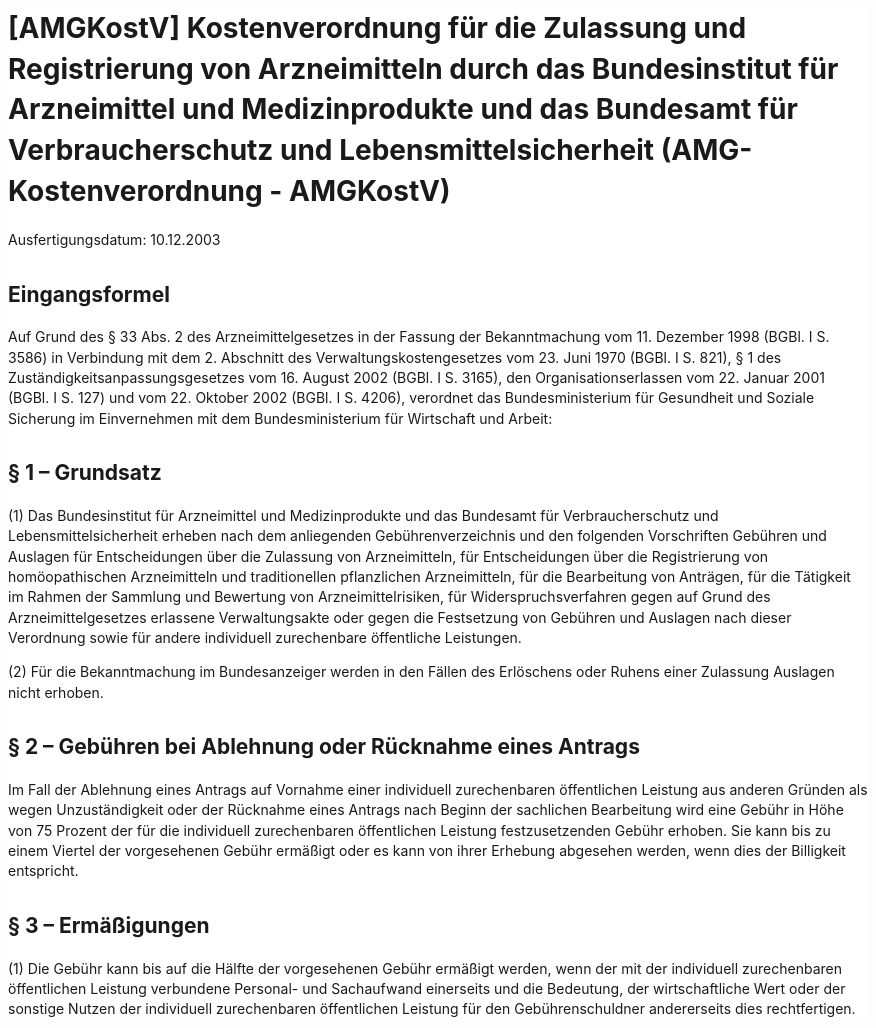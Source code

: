 # [AMGKostV] Kostenverordnung für die Zulassung und Registrierung von Arzneimitteln durch das Bundesinstitut für Arzneimittel und Medizinprodukte und das Bundesamt für Verbraucherschutz und Lebensmittelsicherheit  (AMG-Kostenverordnung - AMGKostV)

Ausfertigungsdatum: 10.12.2003

 

## Eingangsformel

Auf Grund des § 33 Abs. 2 des Arzneimittelgesetzes in der Fassung der Bekanntmachung vom 11. Dezember 1998 (BGBl. I S. 3586) in Verbindung mit dem 2. Abschnitt des Verwaltungskostengesetzes vom 23. Juni 1970 (BGBl. I S. 821), § 1 des Zuständigkeitsanpassungsgesetzes vom 16. August 2002 (BGBl. I S. 3165), den Organisationserlassen vom 22. Januar 2001 (BGBl. I S. 127) und vom 22. Oktober 2002 (BGBl. I S. 4206), verordnet das Bundesministerium für Gesundheit und Soziale Sicherung im Einvernehmen mit dem Bundesministerium für Wirtschaft und Arbeit:


## § 1 – Grundsatz

(1) Das Bundesinstitut für Arzneimittel und Medizinprodukte und das Bundesamt für Verbraucherschutz und Lebensmittelsicherheit erheben nach dem anliegenden Gebührenverzeichnis und den folgenden Vorschriften Gebühren und Auslagen für Entscheidungen über die Zulassung von Arzneimitteln, für Entscheidungen über die Registrierung von homöopathischen Arzneimitteln und traditionellen pflanzlichen Arzneimitteln, für die Bearbeitung von Anträgen, für die Tätigkeit im Rahmen der Sammlung und Bewertung von Arzneimittelrisiken, für Widerspruchsverfahren gegen auf Grund des Arzneimittelgesetzes erlassene Verwaltungsakte oder gegen die Festsetzung von Gebühren und Auslagen nach dieser Verordnung sowie für andere individuell zurechenbare öffentliche Leistungen.

(2) Für die Bekanntmachung im Bundesanzeiger werden in den Fällen des Erlöschens oder Ruhens einer Zulassung Auslagen nicht erhoben.


## § 2 – Gebühren bei Ablehnung oder Rücknahme eines Antrags

Im Fall der Ablehnung eines Antrags auf Vornahme einer individuell zurechenbaren öffentlichen Leistung aus anderen Gründen als wegen Unzuständigkeit oder der Rücknahme eines Antrags nach Beginn der sachlichen Bearbeitung wird eine Gebühr in Höhe von 75 Prozent der für die individuell zurechenbaren öffentlichen Leistung festzusetzenden Gebühr erhoben. Sie kann bis zu einem Viertel der vorgesehenen Gebühr ermäßigt oder es kann von ihrer Erhebung abgesehen werden, wenn dies der Billigkeit entspricht.


## § 3 – Ermäßigungen

(1) Die Gebühr kann bis auf die Hälfte der vorgesehenen Gebühr ermäßigt werden, wenn der mit der individuell zurechenbaren öffentlichen Leistung verbundene Personal- und Sachaufwand einerseits und die Bedeutung, der wirtschaftliche Wert oder der sonstige Nutzen der individuell zurechenbaren öffentlichen Leistung für den Gebührenschuldner andererseits dies rechtfertigen.
